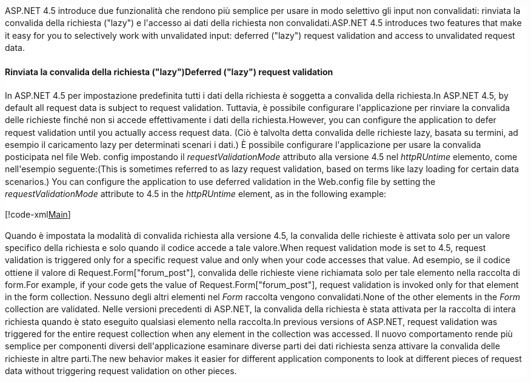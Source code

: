 <span data-ttu-id="2b3b0-233">ASP.NET 4.5 introduce due funzionalità che rendono più semplice per usare in modo selettivo gli input non convalidati: rinviata la convalida della richiesta ("lazy") e l'accesso ai dati della richiesta non convalidati.</span><span class="sxs-lookup"><span data-stu-id="2b3b0-233">ASP.NET 4.5 introduces two features that make it easy for you to selectively work with unvalidated input: deferred ("lazy") request validation and access to unvalidated request data.</span></span>

<a id="_Toc318097380"></a>
#### <a name="deferred-lazy-request-validation"></a><span data-ttu-id="2b3b0-234">Rinviata la convalida della richiesta ("lazy")</span><span class="sxs-lookup"><span data-stu-id="2b3b0-234">Deferred ("lazy") request validation</span></span>

<span data-ttu-id="2b3b0-235">In ASP.NET 4.5 per impostazione predefinita tutti i dati della richiesta è soggetta a convalida della richiesta.</span><span class="sxs-lookup"><span data-stu-id="2b3b0-235">In ASP.NET 4.5, by default all request data is subject to request validation.</span></span> <span data-ttu-id="2b3b0-236">Tuttavia, è possibile configurare l'applicazione per rinviare la convalida delle richieste finché non si accede effettivamente i dati della richiesta.</span><span class="sxs-lookup"><span data-stu-id="2b3b0-236">However, you can configure the application to defer request validation until you actually access request data.</span></span> <span data-ttu-id="2b3b0-237">(Ciò è talvolta detta convalida delle richieste lazy, basata su termini, ad esempio il caricamento lazy per determinati scenari i dati.) È possibile configurare l'applicazione per usare la convalida posticipata nel file Web. config impostando il *requestValidationMode* attributo alla versione 4.5 nel *httpRUntime* elemento, come nell'esempio seguente:</span><span class="sxs-lookup"><span data-stu-id="2b3b0-237">(This is sometimes referred to as lazy request validation, based on terms like lazy loading for certain data scenarios.) You can configure the application to use deferred validation in the Web.config file by setting the *requestValidationMode* attribute to 4.5 in the *httpRUntime* element, as in the following example:</span></span>

[!code-xml[Main](whats-new-in-aspnet-45-and-visual-studio-2012/samples/sample4.xml)]

<span data-ttu-id="2b3b0-238">Quando è impostata la modalità di convalida richiesta alla versione 4.5, la convalida delle richieste è attivata solo per un valore specifico della richiesta e solo quando il codice accede a tale valore.</span><span class="sxs-lookup"><span data-stu-id="2b3b0-238">When request validation mode is set to 4.5, request validation is triggered only for a specific request value and only when your code accesses that value.</span></span> <span data-ttu-id="2b3b0-239">Ad esempio, se il codice ottiene il valore di Request.Form["forum\_post"], convalida delle richieste viene richiamata solo per tale elemento nella raccolta di form.</span><span class="sxs-lookup"><span data-stu-id="2b3b0-239">For example, if your code gets the value of Request.Form["forum\_post"], request validation is invoked only for that element in the form collection.</span></span> <span data-ttu-id="2b3b0-240">Nessuno degli altri elementi nel *Form* raccolta vengono convalidati.</span><span class="sxs-lookup"><span data-stu-id="2b3b0-240">None of the other elements in the *Form* collection are validated.</span></span> <span data-ttu-id="2b3b0-241">Nelle versioni precedenti di ASP.NET, la convalida della richiesta è stata attivata per la raccolta di intera richiesta quando è stato eseguito qualsiasi elemento nella raccolta.</span><span class="sxs-lookup"><span data-stu-id="2b3b0-241">In previous versions of ASP.NET, request validation was triggered for the entire request collection when any element in the collection was accessed.</span></span> <span data-ttu-id="2b3b0-242">Il nuovo comportamento rende più semplice per componenti diversi dell'applicazione esaminare diverse parti dei dati richiesta senza attivare la convalida delle richieste in altre parti.</span><span class="sxs-lookup"><span data-stu-id="2b3b0-242">The new behavior makes it easier for different application components to look at different pieces of request data without triggering request validation on other pieces.</span></span>
